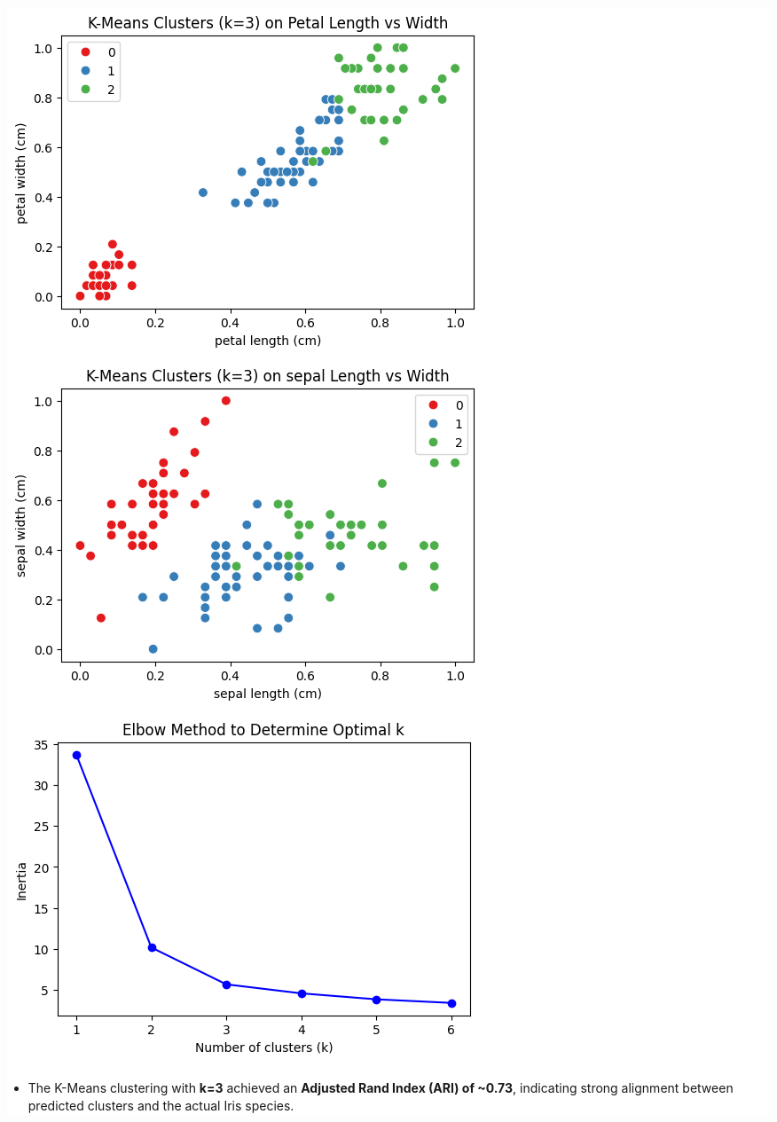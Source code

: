 ![Alt text](images/CLUSTERING_PETALS.png)  ![Alt text](images/CLUSTERING_SEPALS.png)  ![Alt text](images/ELBOW_METHOD.png)
- The K-Means clustering with **k=3** achieved an **Adjusted Rand Index (ARI) of \~0.73**, indicating strong alignment between predicted clusters and the actual Iris species.